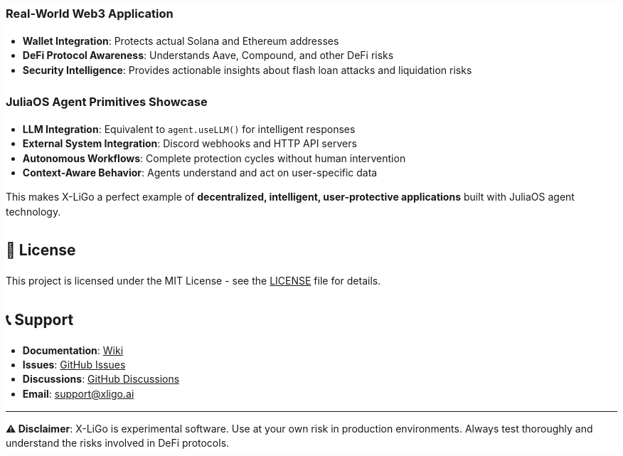 ### **Real-World Web3 Application**
- **Wallet Integration**: Protects actual Solana and Ethereum addresses
- **DeFi Protocol Awareness**: Understands Aave, Compound, and other DeFi risks
- **Security Intelligence**: Provides actionable insights about flash loan attacks and liquidation risks

### **JuliaOS Agent Primitives Showcase**
- **LLM Integration**: Equivalent to `agent.useLLM()` for intelligent responses
- **External System Integration**: Discord webhooks and HTTP API servers
- **Autonomous Workflows**: Complete protection cycles without human intervention
- **Context-Aware Behavior**: Agents understand and act on user-specific data

This makes X-LiGo a perfect example of **decentralized, intelligent, user-protective applications** built with JuliaOS agent technology.

## 📄 License

This project is licensed under the MIT License - see the [LICENSE](LICENSE) file for details.

## 📞 Support

- **Documentation**: [Wiki](wiki)
- **Issues**: [GitHub Issues](issues)
- **Discussions**: [GitHub Discussions](discussions)
- **Email**: support@xligo.ai

---

**⚠️ Disclaimer**: X-LiGo is experimental software. Use at your own risk in production environments. Always test thoroughly and understand the risks involved in DeFi protocols.
